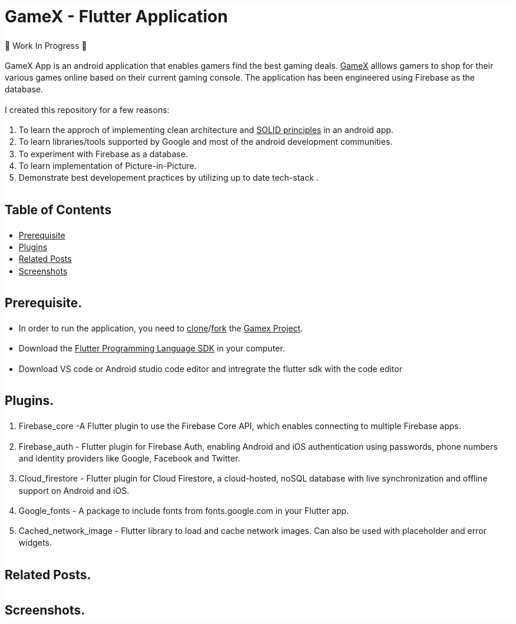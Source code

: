 # GameX - Flutter Application
🚧 Work In Progress 🚧

 GameX App is an android application that enables gamers find the best gaming deals. [GameX]("https://github.com/MartinMugambi/GameX") alllows gamers to shop for their various games online based on their current gaming console.  The application has been engineered using Firebase as the database.
 
 I created this repository for a few reasons:
 1. To learn the approch of implementing clean architecture and [SOLID principles](https://en.wikipedia.org/wiki/SOLID#:~:text=The%20SOLID%20concepts%20are%3A,%2C%20but%20closed%20for%20modification.%22) in an android app.
 2. To learn libraries/tools supported by Google and most of the android development communities.
 3. To experiment with Firebase as a database.
 4. To learn implementation of Picture-in-Picture.
 5. Demonstrate best developement practices by utilizing up to date tech-stack .

 ## Table of Contents

- [Prerequisite](#prerequisite)
- [Plugins](#plugins)
- [Related Posts](#related-posts)
- [Screenshots](#screenshots)

## Prerequisite.
- In order to run the application, you need to [clone]("link_to_clone)/[fork]("link_to_fork) the [Gamex Project]("https://github.com/MartinMugambi/GameX").

- Download the [Flutter Programming Language SDK]("https://flutter.dev/?gclsrc=ds&gclsrc=ds) in your computer.

- Download VS code or Android studio code editor and intregrate the flutter sdk with the code editor

## Plugins.

 1. Firebase_core -A Flutter plugin to use the Firebase Core API, which enables connecting to multiple Firebase apps.
 
 3. Firebase_auth - Flutter plugin for Firebase Auth, enabling Android and iOS authentication using passwords, phone numbers and identity providers like Google, Facebook and Twitter.
 
 5. Cloud_firestore - Flutter plugin for Cloud Firestore, a cloud-hosted, noSQL database with live synchronization and offline support on Android and iOS.

 7. Google_fonts - A package to include fonts from fonts.google.com in your Flutter app.
 
 9. Cached_network_image - Flutter library to load and cache network images. Can also be used with placeholder and error widgets.
 
 ## Related Posts.
 
 ## Screenshots.
